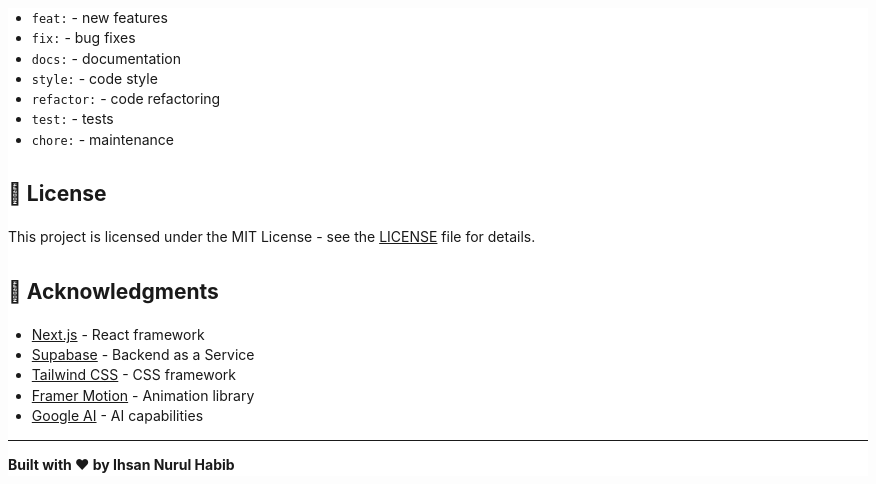 - `feat:` - new features
- `fix:` - bug fixes
- `docs:` - documentation
- `style:` - code style
- `refactor:` - code refactoring
- `test:` - tests
- `chore:` - maintenance

## 📄 License

This project is licensed under the MIT License - see the [LICENSE](LICENSE) file for details.

## 🙏 Acknowledgments

- [Next.js](https://nextjs.org/) - React framework
- [Supabase](https://supabase.com/) - Backend as a Service
- [Tailwind CSS](https://tailwindcss.com/) - CSS framework
- [Framer Motion](https://www.framer.com/motion/) - Animation library
- [Google AI](https://ai.google.dev/) - AI capabilities

---

**Built with ❤️ by Ihsan Nurul Habib**
